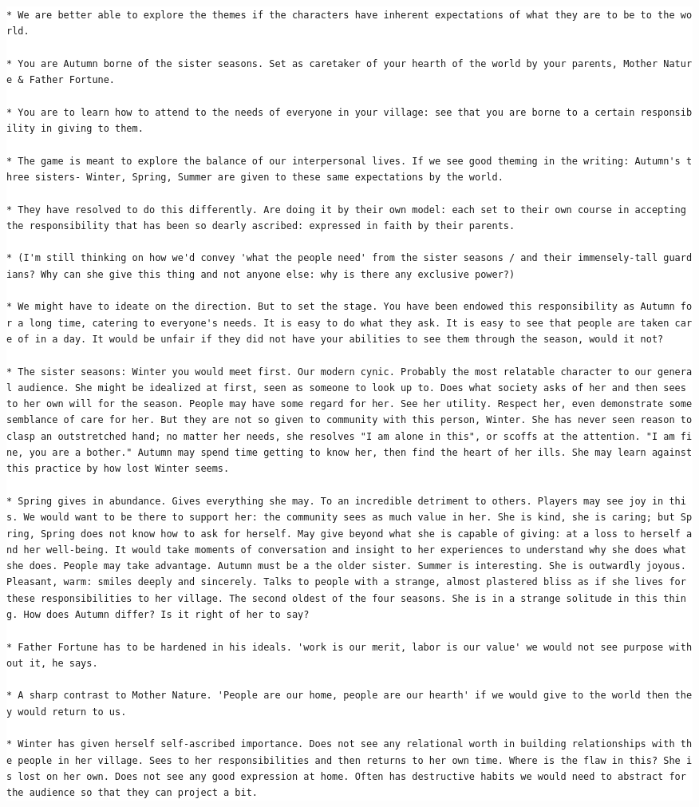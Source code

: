 	* We are better able to explore the themes if the characters have inherent expectations of what they are to be to the world. 
      
	* You are Autumn borne of the sister seasons. Set as caretaker of your hearth of the world by your parents, Mother Nature & Father Fortune. 
      
	* You are to learn how to attend to the needs of everyone in your village: see that you are borne to a certain responsibility in giving to them. 
      
	* The game is meant to explore the balance of our interpersonal lives. If we see good theming in the writing: Autumn's three sisters- Winter, Spring, Summer are given to these same expectations by the world.
      
	* They have resolved to do this differently. Are doing it by their own model: each set to their own course in accepting the responsibility that has been so dearly ascribed: expressed in faith by their parents. 
      
	* (I'm still thinking on how we'd convey 'what the people need' from the sister seasons / and their immensely-tall guardians? Why can she give this thing and not anyone else: why is there any exclusive power?)
      
	* We might have to ideate on the direction. But to set the stage. You have been endowed this responsibility as Autumn for a long time, catering to everyone's needs. It is easy to do what they ask. It is easy to see that people are taken care of in a day. It would be unfair if they did not have your abilities to see them through the season, would it not?
      
	* The sister seasons: Winter you would meet first. Our modern cynic. Probably the most relatable character to our general audience. She might be idealized at first, seen as someone to look up to. Does what society asks of her and then sees to her own will for the season. People may have some regard for her. See her utility. Respect her, even demonstrate some semblance of care for her. But they are not so given to community with this person, Winter. She has never seen reason to clasp an outstretched hand; no matter her needs, she resolves "I am alone in this", or scoffs at the attention. "I am fine, you are a bother." Autumn may spend time getting to know her, then find the heart of her ills. She may learn against this practice by how lost Winter seems. 
      
	* Spring gives in abundance. Gives everything she may. To an incredible detriment to others. Players may see joy in this. We would want to be there to support her: the community sees as much value in her. She is kind, she is caring; but Spring, Spring does not know how to ask for herself. May give beyond what she is capable of giving: at a loss to herself and her well-being. It would take moments of conversation and insight to her experiences to understand why she does what she does. People may take advantage. Autumn must be a the older sister. Summer is interesting. She is outwardly joyous. Pleasant, warm: smiles deeply and sincerely. Talks to people with a strange, almost plastered bliss as if she lives for these responsibilities to her village. The second oldest of the four seasons. She is in a strange solitude in this thing. How does Autumn differ? Is it right of her to say?
      
	* Father Fortune has to be hardened in his ideals. 'work is our merit, labor is our value' we would not see purpose without it, he says. 
      
	* A sharp contrast to Mother Nature. 'People are our home, people are our hearth' if we would give to the world then they would return to us. 
      
	* Winter has given herself self-ascribed importance. Does not see any relational worth in building relationships with the people in her village. Sees to her responsibilities and then returns to her own time. Where is the flaw in this? She is lost on her own. Does not see any good expression at home. Often has destructive habits we would need to abstract for the audience so that they can project a bit. 
      